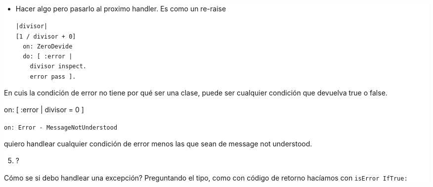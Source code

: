   - Hacer algo pero pasarlo al proximo handler. Es como un re-raise

    ```smalltalk
    |divisor|
    [1 / divisor + 0]
      on: ZeroDevide
      do: [ :error | 
        divisor inspect.
        error pass ].
    ```

  En cuis la condición de error no tiene por qué ser una clase, puede ser
  cualquier condición que devuelva true o false.

  on: [ :error | divisor = 0 ]

  ```
  on: Error - MessageNotUnderstood
  ```

  quiero handlear cualquier condición de error menos las que sean de message not
  understood.

5. ?

Cómo se si debo handlear una excepción? Preguntando el tipo, como con código de
retorno hacíamos con `isError IfTrue:`